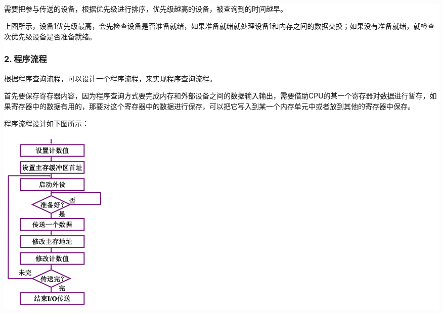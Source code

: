 需要把参与传送的设备，根据优先级进行排序，优先级越高的设备，被查询到的时间越早。

上图所示，设备1优先级最高，会先检查设备是否准备就绪，如果准备就绪就处理设备1和内存之间的数据交换；如果没有准备就绪，就检查次优先级设备是否准备就绪。

### 2. 程序流程

根据程序查询流程，可以设计一个程序流程，来实现程序查询流程。

首先要保存寄存器内容，因为程序查询方式要完成内存和外部设备之间的数据输入输出，需要借助CPU的某一个寄存器对数据进行暂存，如果寄存器中的数据有用的，那要对这个寄存器中的数据进行保存，可以把它写入到某一个内存单元中或者放到其他的寄存器中保存。

程序流程设计如下图所示：

<img src="images/7-程序查询程序流程.png" alt="image-20221226142406090" style="zoom:33%;" />
